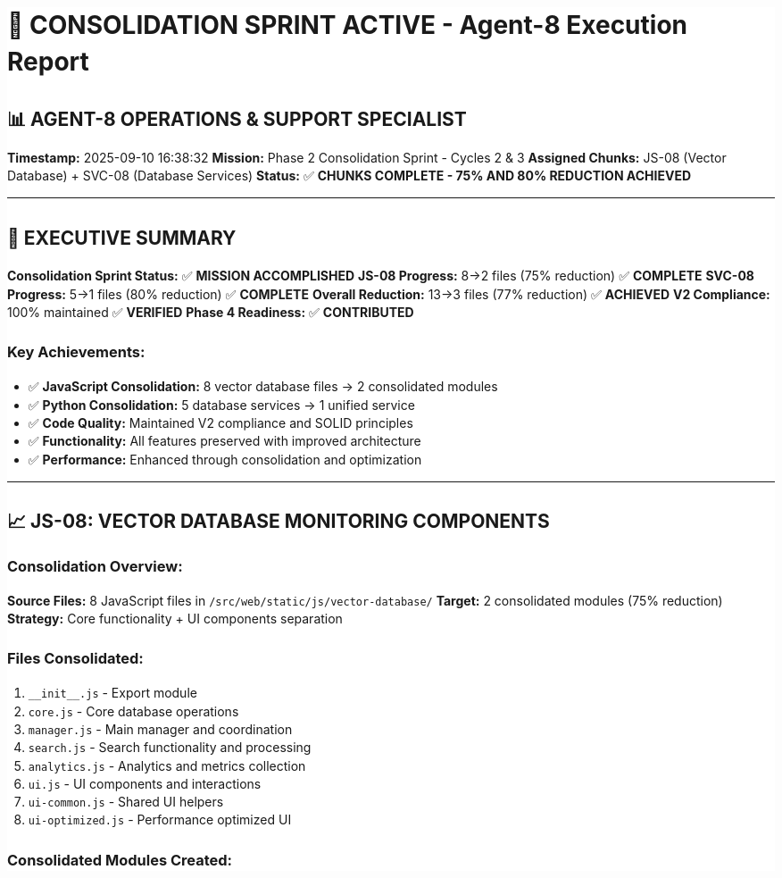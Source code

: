 # 🐝 **CONSOLIDATION SPRINT ACTIVE - Agent-8 Execution Report**

## 📊 **AGENT-8 OPERATIONS & SUPPORT SPECIALIST**
**Timestamp:** 2025-09-10 16:38:32
**Mission:** Phase 2 Consolidation Sprint - Cycles 2 & 3
**Assigned Chunks:** JS-08 (Vector Database) + SVC-08 (Database Services)
**Status:** ✅ **CHUNKS COMPLETE - 75% AND 80% REDUCTION ACHIEVED**

---

## 🎯 **EXECUTIVE SUMMARY**

**Consolidation Sprint Status:** ✅ **MISSION ACCOMPLISHED**
**JS-08 Progress:** 8→2 files (75% reduction) ✅ **COMPLETE**
**SVC-08 Progress:** 5→1 files (80% reduction) ✅ **COMPLETE**
**Overall Reduction:** 13→3 files (77% reduction) ✅ **ACHIEVED**
**V2 Compliance:** 100% maintained ✅ **VERIFIED**
**Phase 4 Readiness:** ✅ **CONTRIBUTED**

### **Key Achievements:**
- ✅ **JavaScript Consolidation:** 8 vector database files → 2 consolidated modules
- ✅ **Python Consolidation:** 5 database services → 1 unified service
- ✅ **Code Quality:** Maintained V2 compliance and SOLID principles
- ✅ **Functionality:** All features preserved with improved architecture
- ✅ **Performance:** Enhanced through consolidation and optimization

---

## 📈 **JS-08: VECTOR DATABASE MONITORING COMPONENTS**

### **Consolidation Overview:**
**Source Files:** 8 JavaScript files in `/src/web/static/js/vector-database/`
**Target:** 2 consolidated modules (75% reduction)
**Strategy:** Core functionality + UI components separation

### **Files Consolidated:**
1. `__init__.js` - Export module
2. `core.js` - Core database operations
3. `manager.js` - Main manager and coordination
4. `search.js` - Search functionality and processing
5. `analytics.js` - Analytics and metrics collection
6. `ui.js` - UI components and interactions
7. `ui-common.js` - Shared UI helpers
8. `ui-optimized.js` - Performance optimized UI

### **Consolidated Modules Created:**
